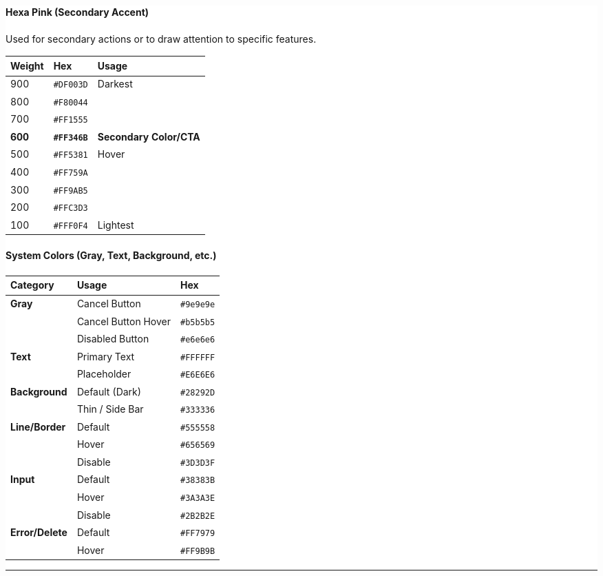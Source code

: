 #### **Hexa Pink (Secondary Accent)**

Used for secondary actions or to draw attention to specific features.

| Weight  | Hex           | Usage                   |
| :------ | :------------ | :---------------------- |
| 900     | `#DF003D`     | Darkest                 |
| 800     | `#F80044`     |                         |
| 700     | `#FF1555`     |                         |
| **600** | **`#FF346B`** | **Secondary Color/CTA** |
| 500     | `#FF5381`     | Hover                   |
| 400     | `#FF759A`     |                         |
| 300     | `#FF9AB5`     |                         |
| 200     | `#FFC3D3`     |                         |
| 100     | `#FFF0F4`     | Lightest                |

#### **System Colors (Gray, Text, Background, etc.)**

| Category         | Usage               | Hex       |
| :--------------- | :------------------ | :-------- |
| **Gray**         | Cancel Button       | `#9e9e9e` |
|                  | Cancel Button Hover | `#b5b5b5` |
|                  | Disabled Button     | `#e6e6e6` |
| **Text**         | Primary Text        | `#FFFFFF` |
|                  | Placeholder         | `#E6E6E6` |
| **Background**   | Default (Dark)      | `#28292D` |
|                  | Thin / Side Bar     | `#333336` |
| **Line/Border**  | Default             | `#555558` |
|                  | Hover               | `#656569` |
|                  | Disable             | `#3D3D3F` |
| **Input**        | Default             | `#38383B` |
|                  | Hover               | `#3A3A3E` |
|                  | Disable             | `#2B2B2E` |
| **Error/Delete** | Default             | `#FF7979` |
|                  | Hover               | `#FF9B9B` |

---